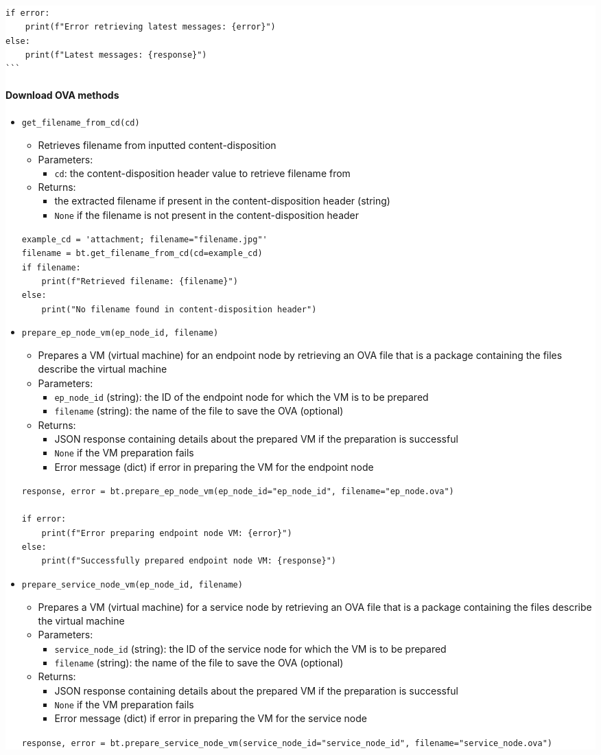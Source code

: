     if error:
        print(f"Error retrieving latest messages: {error}")
    else:
        print(f"Latest messages: {response}")
    ```

#### Download OVA methods
- `get_filename_from_cd(cd)`
    - Retrieves filename from inputted content-disposition
    - Parameters:
        - `cd`: the content-disposition header value to retrieve filename from
    - Returns:
        - the extracted filename if present in the content-disposition header (string)
        - `None` if the filename is not present in the content-disposition header
    ```
    example_cd = 'attachment; filename="filename.jpg"'
    filename = bt.get_filename_from_cd(cd=example_cd)
    if filename:
        print(f"Retrieved filename: {filename}")
    else:
        print("No filename found in content-disposition header")
    ```

- `prepare_ep_node_vm(ep_node_id, filename)`
    - Prepares a VM (virtual machine) for an endpoint node by retrieving an OVA file that is a package containing the files describe the virtual machine
    - Parameters:
        - `ep_node_id` (string): the ID of the endpoint node for which the VM is to be prepared
        - `filename` (string): the name of the file to save the OVA (optional)
    - Returns:
        - JSON response containing details about the prepared VM if the preparation is successful
        - `None` if the VM preparation fails
        - Error message (dict) if error in preparing the VM for the endpoint node
    ```
    response, error = bt.prepare_ep_node_vm(ep_node_id="ep_node_id", filename="ep_node.ova")

    if error:
        print(f"Error preparing endpoint node VM: {error}")
    else:
        print(f"Successfully prepared endpoint node VM: {response}")
    ```

- `prepare_service_node_vm(ep_node_id, filename)`
    - Prepares a VM (virtual machine) for a service node by retrieving an OVA file that is a package containing the files describe the virtual machine
    - Parameters:
        - `service_node_id` (string): the ID of the service node for which the VM is to be prepared
        - `filename` (string): the name of the file to save the OVA (optional)
    - Returns:
        - JSON response containing details about the prepared VM if the preparation is successful
        - `None` if the VM preparation fails
        - Error message (dict) if error in preparing the VM for the service node
    ```
    response, error = bt.prepare_service_node_vm(service_node_id="service_node_id", filename="service_node.ova")
